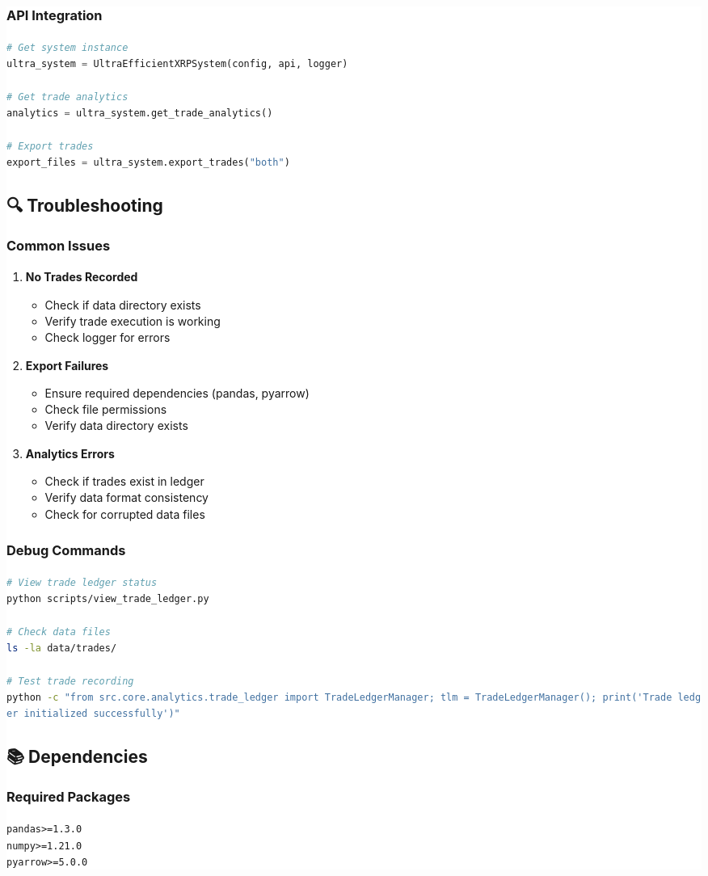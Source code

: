 ### API Integration

```python
# Get system instance
ultra_system = UltraEfficientXRPSystem(config, api, logger)

# Get trade analytics
analytics = ultra_system.get_trade_analytics()

# Export trades
export_files = ultra_system.export_trades("both")
```

## 🔍 Troubleshooting

### Common Issues

1. **No Trades Recorded**
   - Check if data directory exists
   - Verify trade execution is working
   - Check logger for errors

2. **Export Failures**
   - Ensure required dependencies (pandas, pyarrow)
   - Check file permissions
   - Verify data directory exists

3. **Analytics Errors**
   - Check if trades exist in ledger
   - Verify data format consistency
   - Check for corrupted data files

### Debug Commands

```bash
# View trade ledger status
python scripts/view_trade_ledger.py

# Check data files
ls -la data/trades/

# Test trade recording
python -c "from src.core.analytics.trade_ledger import TradeLedgerManager; tlm = TradeLedgerManager(); print('Trade ledger initialized successfully')"
```

## 📚 Dependencies

### Required Packages

```
pandas>=1.3.0
numpy>=1.21.0
pyarrow>=5.0.0
```
